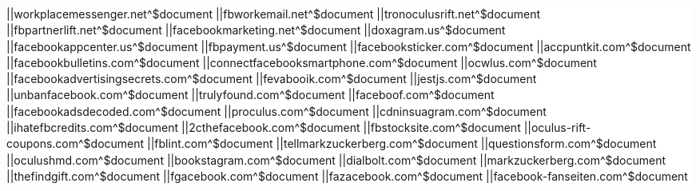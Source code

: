 ||workplacemessenger.net^$document
||fbworkemail.net^$document
||tronoculusrift.net^$document
||fbpartnerlift.net^$document
||facebookmarketing.net^$document
||doxagram.us^$document
||facebookappcenter.us^$document
||fbpayment.us^$document
||facebooksticker.com^$document
||accpuntkit.com^$document
||facebookbulletins.com^$document
||connectfacebooksmartphone.com^$document
||ocwlus.com^$document
||facebookadvertisingsecrets.com^$document
||fevabooik.com^$document
||jestjs.com^$document
||unbanfacebook.com^$document
||trulyfound.com^$document
||faceboof.com^$document
||facebookadsdecoded.com^$document
||proculus.com^$document
||cdninsuagram.com^$document
||ihatefbcredits.com^$document
||2cthefacebook.com^$document
||fbstocksite.com^$document
||oculus-rift-coupons.com^$document
||fblint.com^$document
||tellmarkzuckerberg.com^$document
||questionsform.com^$document
||oculushmd.com^$document
||bookstagram.com^$document
||dialbolt.com^$document
||markzuckerberg.com^$document
||thefindgift.com^$document
||fgacebook.com^$document
||fazacebook.com^$document
||facebook-fanseiten.com^$document